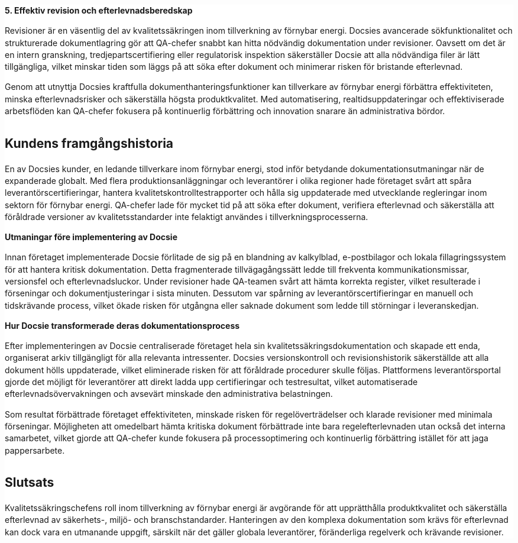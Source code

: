 **5. Effektiv revision och efterlevnadsberedskap**

Revisioner är en väsentlig del av kvalitetssäkringen inom tillverkning av förnybar energi. Docsies avancerade sökfunktionalitet och strukturerade dokumentlagring gör att QA-chefer snabbt kan hitta nödvändig dokumentation under revisioner. Oavsett om det är en intern granskning, tredjepartscertifiering eller regulatorisk inspektion säkerställer Docsie att alla nödvändiga filer är lätt tillgängliga, vilket minskar tiden som läggs på att söka efter dokument och minimerar risken för bristande efterlevnad.

Genom att utnyttja Docsies kraftfulla dokumenthanteringsfunktioner kan tillverkare av förnybar energi förbättra effektiviteten, minska efterlevnadsrisker och säkerställa högsta produktkvalitet. Med automatisering, realtidsuppdateringar och effektiviserade arbetsflöden kan QA-chefer fokusera på kontinuerlig förbättring och innovation snarare än administrativa bördor.

## Kundens framgångshistoria

En av Docsies kunder, en ledande tillverkare inom förnybar energi, stod inför betydande dokumentationsutmaningar när de expanderade globalt. Med flera produktionsanläggningar och leverantörer i olika regioner hade företaget svårt att spåra leverantörscertifieringar, hantera kvalitetskontrolltestrapporter och hålla sig uppdaterade med utvecklande regleringar inom sektorn för förnybar energi. QA-chefer lade för mycket tid på att söka efter dokument, verifiera efterlevnad och säkerställa att föråldrade versioner av kvalitetsstandarder inte felaktigt användes i tillverkningsprocesserna.

**Utmaningar före implementering av Docsie**

Innan företaget implementerade Docsie förlitade de sig på en blandning av kalkylblad, e-postbilagor och lokala fillagringssystem för att hantera kritisk dokumentation. Detta fragmenterade tillvägagångssätt ledde till frekventa kommunikationsmissar, versionsfel och efterlevnadsluckor. Under revisioner hade QA-teamen svårt att hämta korrekta register, vilket resulterade i förseningar och dokumentjusteringar i sista minuten. Dessutom var spårning av leverantörscertifieringar en manuell och tidskrävande process, vilket ökade risken för utgångna eller saknade dokument som ledde till störningar i leveranskedjan.

**Hur Docsie transformerade deras dokumentationsprocess**

Efter implementeringen av Docsie centraliserade företaget hela sin kvalitetssäkringsdokumentation och skapade ett enda, organiserat arkiv tillgängligt för alla relevanta intressenter. Docsies versionskontroll och revisionshistorik säkerställde att alla dokument hölls uppdaterade, vilket eliminerade risken för att föråldrade procedurer skulle följas. Plattformens leverantörsportal gjorde det möjligt för leverantörer att direkt ladda upp certifieringar och testresultat, vilket automatiserade efterlevnadsövervakningen och avsevärt minskade den administrativa belastningen.

Som resultat förbättrade företaget effektiviteten, minskade risken för regelöverträdelser och klarade revisioner med minimala förseningar. Möjligheten att omedelbart hämta kritiska dokument förbättrade inte bara regelefterlevnaden utan också det interna samarbetet, vilket gjorde att QA-chefer kunde fokusera på processoptimering och kontinuerlig förbättring istället för att jaga pappersarbete.

## Slutsats

Kvalitetssäkringschefens roll inom tillverkning av förnybar energi är avgörande för att upprätthålla produktkvalitet och säkerställa efterlevnad av säkerhets-, miljö- och branschstandarder. Hanteringen av den komplexa dokumentation som krävs för efterlevnad kan dock vara en utmanande uppgift, särskilt när det gäller globala leverantörer, föränderliga regelverk och krävande revisioner.
